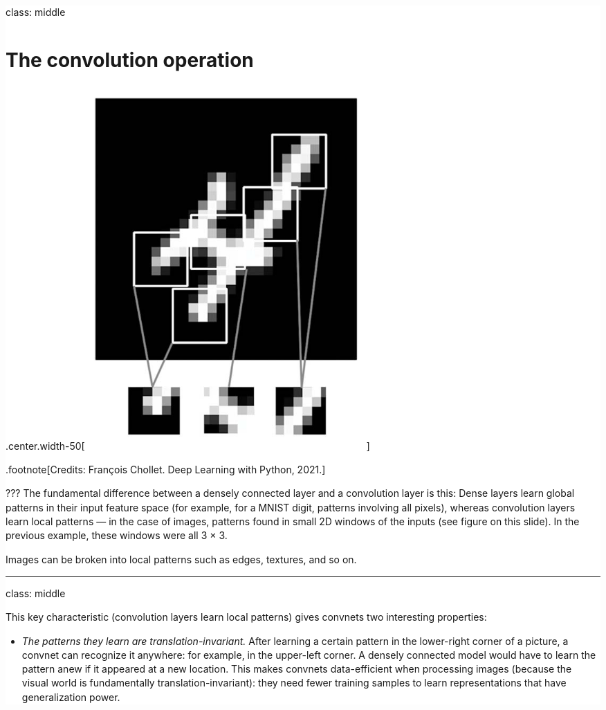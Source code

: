 class: middle

# The convolution operation

.center.width-50[![](figures/lec10/im.png)]


.footnote[Credits: François Chollet. Deep Learning with Python, 2021.]

???
The fundamental difference between a densely connected layer and a convolution layer is this: Dense layers learn global patterns in their input feature space (for example, for a MNIST digit, patterns involving all pixels), whereas convolution layers learn local patterns &mdash; in the case of images, patterns found in small 2D windows of the inputs (see figure on this slide). In the previous example, these windows were all 3 × 3.

Images can be broken into local patterns such as edges, textures, and so on.

---

class: middle

This key characteristic (convolution layers learn local patterns) gives convnets two interesting properties:

- *The patterns they learn are translation-invariant.* After learning a certain pattern in the lower-right corner of a picture, a convnet can recognize it anywhere: for example, in the upper-left corner. A densely connected model would have to learn the pattern anew if it appeared at a new location. This makes convnets data-efficient when processing images (because the visual world is fundamentally translation-invariant): they need fewer training samples to learn representations that have generalization power.
